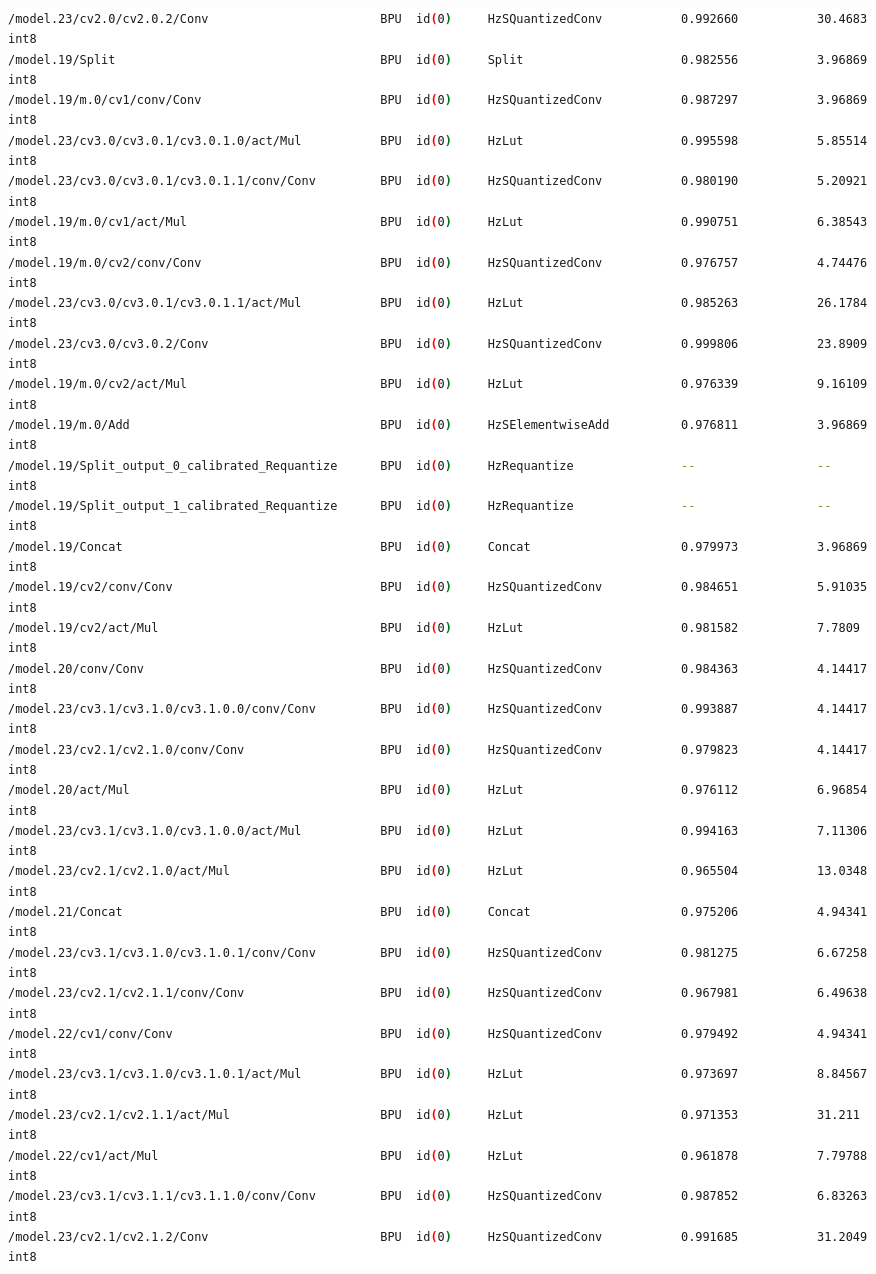 ```bash
/model.23/cv2.0/cv2.0.2/Conv                        BPU  id(0)     HzSQuantizedConv           0.992660           30.4683    int8      
/model.19/Split                                     BPU  id(0)     Split                      0.982556           3.96869    int8      
/model.19/m.0/cv1/conv/Conv                         BPU  id(0)     HzSQuantizedConv           0.987297           3.96869    int8      
/model.23/cv3.0/cv3.0.1/cv3.0.1.0/act/Mul           BPU  id(0)     HzLut                      0.995598           5.85514    int8      
/model.23/cv3.0/cv3.0.1/cv3.0.1.1/conv/Conv         BPU  id(0)     HzSQuantizedConv           0.980190           5.20921    int8      
/model.19/m.0/cv1/act/Mul                           BPU  id(0)     HzLut                      0.990751           6.38543    int8      
/model.19/m.0/cv2/conv/Conv                         BPU  id(0)     HzSQuantizedConv           0.976757           4.74476    int8      
/model.23/cv3.0/cv3.0.1/cv3.0.1.1/act/Mul           BPU  id(0)     HzLut                      0.985263           26.1784    int8      
/model.23/cv3.0/cv3.0.2/Conv                        BPU  id(0)     HzSQuantizedConv           0.999806           23.8909    int8      
/model.19/m.0/cv2/act/Mul                           BPU  id(0)     HzLut                      0.976339           9.16109    int8      
/model.19/m.0/Add                                   BPU  id(0)     HzSElementwiseAdd          0.976811           3.96869    int8      
/model.19/Split_output_0_calibrated_Requantize      BPU  id(0)     HzRequantize               --                 --         int8      
/model.19/Split_output_1_calibrated_Requantize      BPU  id(0)     HzRequantize               --                 --         int8      
/model.19/Concat                                    BPU  id(0)     Concat                     0.979973           3.96869    int8      
/model.19/cv2/conv/Conv                             BPU  id(0)     HzSQuantizedConv           0.984651           5.91035    int8      
/model.19/cv2/act/Mul                               BPU  id(0)     HzLut                      0.981582           7.7809     int8      
/model.20/conv/Conv                                 BPU  id(0)     HzSQuantizedConv           0.984363           4.14417    int8      
/model.23/cv3.1/cv3.1.0/cv3.1.0.0/conv/Conv         BPU  id(0)     HzSQuantizedConv           0.993887           4.14417    int8      
/model.23/cv2.1/cv2.1.0/conv/Conv                   BPU  id(0)     HzSQuantizedConv           0.979823           4.14417    int8      
/model.20/act/Mul                                   BPU  id(0)     HzLut                      0.976112           6.96854    int8      
/model.23/cv3.1/cv3.1.0/cv3.1.0.0/act/Mul           BPU  id(0)     HzLut                      0.994163           7.11306    int8      
/model.23/cv2.1/cv2.1.0/act/Mul                     BPU  id(0)     HzLut                      0.965504           13.0348    int8      
/model.21/Concat                                    BPU  id(0)     Concat                     0.975206           4.94341    int8      
/model.23/cv3.1/cv3.1.0/cv3.1.0.1/conv/Conv         BPU  id(0)     HzSQuantizedConv           0.981275           6.67258    int8      
/model.23/cv2.1/cv2.1.1/conv/Conv                   BPU  id(0)     HzSQuantizedConv           0.967981           6.49638    int8      
/model.22/cv1/conv/Conv                             BPU  id(0)     HzSQuantizedConv           0.979492           4.94341    int8      
/model.23/cv3.1/cv3.1.0/cv3.1.0.1/act/Mul           BPU  id(0)     HzLut                      0.973697           8.84567    int8      
/model.23/cv2.1/cv2.1.1/act/Mul                     BPU  id(0)     HzLut                      0.971353           31.211     int8      
/model.22/cv1/act/Mul                               BPU  id(0)     HzLut                      0.961878           7.79788    int8      
/model.23/cv3.1/cv3.1.1/cv3.1.1.0/conv/Conv         BPU  id(0)     HzSQuantizedConv           0.987852           6.83263    int8      
/model.23/cv2.1/cv2.1.2/Conv                        BPU  id(0)     HzSQuantizedConv           0.991685           31.2049    int8      
```
